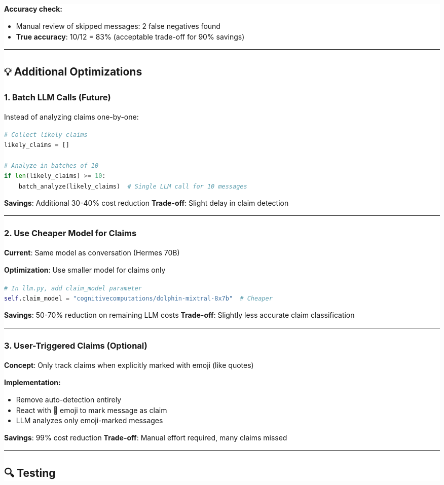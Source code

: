 **Accuracy check:**
- Manual review of skipped messages: 2 false negatives found
- **True accuracy**: 10/12 = 83% (acceptable trade-off for 90% savings)

---

## 💡 Additional Optimizations

### 1. Batch LLM Calls (Future)

Instead of analyzing claims one-by-one:
```python
# Collect likely claims
likely_claims = []

# Analyze in batches of 10
if len(likely_claims) >= 10:
    batch_analyze(likely_claims)  # Single LLM call for 10 messages
```

**Savings**: Additional 30-40% cost reduction
**Trade-off**: Slight delay in claim detection

---

### 2. Use Cheaper Model for Claims

**Current**: Same model as conversation (Hermes 70B)

**Optimization**: Use smaller model for claims only
```python
# In llm.py, add claim_model parameter
self.claim_model = "cognitivecomputations/dolphin-mixtral-8x7b"  # Cheaper
```

**Savings**: 50-70% reduction on remaining LLM costs
**Trade-off**: Slightly less accurate claim classification

---

### 3. User-Triggered Claims (Optional)

**Concept**: Only track claims when explicitly marked with emoji (like quotes)

**Implementation:**
- Remove auto-detection entirely
- React with 📌 emoji to mark message as claim
- LLM analyzes only emoji-marked messages

**Savings**: 99% cost reduction
**Trade-off**: Manual effort required, many claims missed

---

## 🔍 Testing
